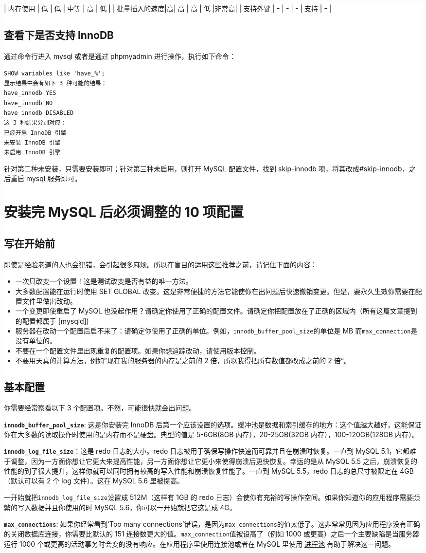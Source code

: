 | 内存使用 |  低  |  低  | 中等 |  高  |  低  |
| 批量插入的速度|高| 高  |  高  |  低  |非常高|
| 支持外键 |  -   |  -   |  -   | 支持 |  -   |

## 查看下是否支持 InnoDB

通过命令行进入 mysql 或者是通过 phpmyadmin 进行操作，执行如下命令：
```
SHOW variables like 'have_%';
显示结果中会有如下 3 种可能的结果：
have_innodb YES
have_innodb NO
have_innodb DISABLED
这 3 种结果分别对应：
已经开启 InnoDB 引擎
未安装 InnoDB 引擎
未启用 InnoDB 引擎
```
针对第二种未安装，只需要安装即可；针对第三种未启用，则打开 MySQL 配置文件，找到 skip-innodb 项，将其改成#skip-innodb，之后重启 mysql 服务即可。

# 安装完 MySQL 后必须调整的 10 项配置

## 写在开始前

即使是经验老道的人也会犯错，会引起很多麻烦。所以在盲目的运用这些推荐之前，请记住下面的内容：

- 一次只改变一个设置！这是测试改变是否有益的唯一方法。
- 大多数配置能在运行时使用 SET GLOBAL 改变。这是非常便捷的方法它能使你在出问题后快速撤销变更。但是，要永久生效你需要在配置文件里做出改动。
- 一个变更即使重启了 MySQL 也没起作用？请确定你使用了正确的配置文件。请确定你把配置放在了正确的区域内（所有这篇文章提到的配置都属于 [mysqld])
- 服务器在改动一个配置后启不来了：请确定你使用了正确的单位。例如，`innodb_buffer_pool_size`的单位是 MB 而`max_connection`是没有单位的。
- 不要在一个配置文件里出现重复的配置项。如果你想追踪改动，请使用版本控制。
- 不要用天真的计算方法，例如”现在我的服务器的内存是之前的 2 倍，所以我得把所有数值都改成之前的 2 倍“。

## 基本配置

你需要经常察看以下 3 个配置项。不然，可能很快就会出问题。

**`innodb_buffer_pool_size`**: 这是你安装完 InnoDB 后第一个应该设置的选项。缓冲池是数据和索引缓存的地方：这个值越大越好，这能保证你在大多数的读取操作时使用的是内存而不是硬盘。典型的值是 5-6GB(8GB 内存），20-25GB(32GB 内存），100-120GB(128GB 内存）。

**`innodb_log_file_size`**：这是 redo 日志的大小。redo 日志被用于确保写操作快速而可靠并且在崩溃时恢复。一直到 MySQL 5.1，它都难于调整，因为一方面你想让它更大来提高性能，另一方面你想让它更小来使得崩溃后更快恢复。幸运的是从 MySQL 5.5 之后，崩溃恢复的性能的到了很大提升，这样你就可以同时拥有较高的写入性能和崩溃恢复性能了。一直到 MySQL 5.5，redo 日志的总尺寸被限定在 4GB（默认可以有 2 个 log 文件）。这在 MySQL 5.6 里被提高。

一开始就把`innodb_log_file_size`设置成 512M（这样有 1GB 的 redo 日志）会使你有充裕的写操作空间。如果你知道你的应用程序需要频繁的写入数据并且你使用的时 MySQL 5.6，你可以一开始就把它这是成 4G。

**`max_connections`**: 如果你经常看到‘Too many connections’错误，是因为`max_connections`的值太低了。这非常常见因为应用程序没有正确的关闭数据库连接，你需要比默认的 151 连接数更大的值。`max_connection`值被设高了（例如 1000 或更高）之后一个主要缺陷是当服务器运行 1000 个或更高的活动事务时会变的没有响应。在应用程序里使用连接池或者在 MySQL 里使用 [进程池](http://www.mysqlperformanceblog.com/2014/01/23/percona-server-improve-scalability-percona-thread-pool/) 有助于解决这一问题。
